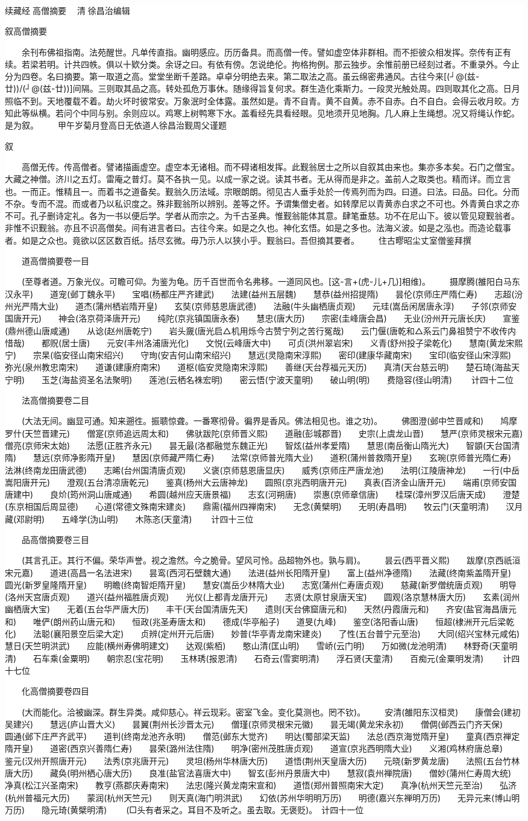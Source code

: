 续藏经   高僧摘要
　清 徐昌治编辑

 叙高僧摘要

　　余刊布佛祖指南。法苑醒世。凡单传直指。幽明感应。历历备具。而高僧一传。譬如虚空体非群相。而不拒彼众相发挥。奈传有正有续。若梁若明。计共四帙。俱以十欵分类。余讶之曰。有依有傍。怎说绝伦。拘格拘例。那云独步。余惟前册已经刻过者。不重录外。今止分为四卷。名曰摘要。第一取道之高。堂堂坐断千差路。卓卓分明绝去来。第二取法之高。虽云绵密弗通风。古往今来[(┘@(兹-廿))/(┘@(兹-廿))]间隔。三则取其品之高。转处孤危万事休。随缘得旨复何求。群生造化乘斯力。一段灵光触处周。四则取其化之高。日月照临不到。天地覆载不着。劫火坏时彼常安。万象泯时全体露。虽然如是。青不自青。黄不自黄。赤不自赤。白不自白。会得云收月皎。方知此等纵横。若问个中同与别。余则应以。鸡寒上树鸭寒下水。盖看经先具看经眼。见地须开见地胸。几人麻上生绳想。况又将绳认作蛇。是为叙。
　　甲午岁菊月登高日无依道人徐昌治觐周父谨题

 叙

　　高僧无传。传高僧者。譬诸描画虚空。虚空本无诸相。而不碍诸相发挥。此觐翁居士之所以自叙其由来也。集亦多本矣。石门之僧宝。大藏之神僧。济川之五灯。雷庵之普灯。莫不各执一见。以成一家之说。读其书者。无从得而是非之。盖前人之取类也。精而详。而立言也。一而正。惟精且一。而着书之道备矣。觐翁久历法域。宗眼朗朗。彻见古人垂手处於一传焉列而为四。曰道。曰法。曰品。曰化。分而不杂。专而不混。而或者乃以私识度之。殊非觐翁所以辨别。差等之怀。予谓集僧史者。如转摩尼以青黄赤白求之不可也。外青黄白求之亦不可。孔子删诗定礼。各为一书以便后学。学者从而宗之。为千古圣典。惟觐翁能体其意。肆笔垂慈。功不在尼山下。彼以管见窥觐翁者。非惟不识觐翁。亦且不识高僧矣。间有进言者曰。古往今来。如是之久也。神化玄悟。如是之多也。法海义波。如是之泓也。而造论载事者。如是之众也。竟欲以区区数百纸。括尽玄微。毋乃示人以狭小乎。觐翁曰。吾但摘其要者。
　　住古疁昭尘丈室僧鉴拜撰

　　道高僧摘要卷一目

　　(至尊者道。万象光仪。可瞻可仰。为鉴为龟。历千百世而令名弗移。一道同风也。[这-言+(虎-儿+几)]相维)。
　　摄摩腾(雒阳白马东汉永平)　　道宠(邺丁魏永平)　　宝唱(杨都庄严齐建武)　　法建(益州五层魏)　　慧恭(益州招提隋)　　昙伦(京师庄严隋仁寿)　　志超(汾州光严隋大业)　　道杰(蒲州栖岩隋开皇)　　玄奘(京师慈恩唐武德)　　法融(牛头幽栖唐贞观)　　元珪(嵩岳闲居唐永淳)　　子邻(京师安国唐开元)　　神会(洛京荷泽唐开元)　　纯陀(京兆镇国唐永泰)　　慧忠(唐大历)　　宗密(圭峰唐会昌)　　无业(汾州开元唐长庆)　　宣鉴(鼎州德山唐咸通)　　从谂(赵州唐乾宁)　　岩头奯(唐光启△机用烁今古赞宁列之苦行冤哉)　　云门偃(唐乾和△系云门鼻祖赞宁不收传内惜哉)　　都贶(居士唐)　　元安(丰州洛浦唐光化)　　文悦(云峰唐大中)　　可贞(洪州翠岩宋)　　义青(舒州投子梁乾化)　　慧南(黄龙宋熙宁)　　宗杲(临安径山南宋绍兴)　　守珣(安吉何山南宋绍兴)　　慧远(灵隐南宋淳熙)　　密印(建康华藏南宋)　　宝印(临安径山宋淳熙)　　弥光(泉州教忠南宋)　　道谦(建康府南宋)　　道枢(临安灵隐南宋淳熙)　　善继(天台荐福元天历)　　真清(天台慈云明)　　楚石琦(海盐天宁明)　　玉芝(海盐资圣名法聚明)　　莲池(云栖名袾宏明)　　密云悟(宁波天童明)　　破山明(明)　　费隐容(径山明清)
　　计四十二位

　　法高僧摘要卷二目

　　(大法无间。幽显可通。知来遡徃。振聩惊聋。一番寒彻骨。徧界是香风。佛法相见也。谁之功)。
　　佛图澄(邺中竺晋咸和)　　鸠摩罗什(天竺晋建元)　　僧寔(京师追远周太和)　　佛驮跋陀(京师晋义熙)　　道融(彭城郡晋)　　史宗(上虞龙山晋)　　慧严(京师灵根宋元嘉)　　僧亮(京师宋太始)　　法愿(正胜齐永元)　　昙无最(洛都融觉东魏正光)　　智炫(益州孝爱隋)　　慧思(南岳衡山隋光大)　　智顗(天台国清隋)　　慧远(京师净影隋开皇)　　慧因(京师藏严隋仁寿)　　法常(京师普光隋大业)　　道积(蒲州普救隋开皇)　　玄琬(京师普光隋仁寿)　　法淋(终南龙田唐武德)　　志晞(台州国清唐贞观)　　义褒(京师慈恩唐显庆)　　威秀(京师庄严唐龙池)　　法明(江陵唐神龙)　　一行(中岳嵩阳唐开元)　　澄观(五台清凉唐乾元)　　鉴真(杨州大云唐神龙)　　圆照(京兆西明唐开元)　　真表(百济金山唐开元)　　端甫(京师安国唐建中)　　良炌(筠州洞山唐咸通)　　希圆(越州应天唐景福)　　志玄(河朔唐)　　崇惠(京师章信唐)　　桂琛(漳州罗汉后唐天成)　　澄楚(东京相国后周显德)　　心道(常德文殊南宋建炎)　　鼎需(福州四禅南宋)　　无念(黄檗明)　　无明(寿昌明)　　牧云门(天童明清)　　汉月藏(邓尉明)　　五峰学(沩山明)　　木陈忞(天童清)
　　计四十三位

　　品高僧摘要卷三目

　　(其言孔正。其行不偏。荣华声誉。视之澹然。今之脆骨。望风可怜。品超物外也。孰与肩)。
　　昙云(西平晋义熙)　　跋摩(京西祇洹宋元嘉)　　道进(高昌一名法进宋)　　昙鸾(西河石壁魏大通)　　法进(益州长阳隋开皇)　　富上(益州净德隋)　　法藏(终南紫盖隋开皇)　　圆光(新罗皇隆隋开皇)　　明瞻(终南智炬隋开皇)　　慧安(嵩岳少林隋大业)　　志宽(蒲州仁寿唐贞观)　　慈藏(新罗僧统唐贞观)　　明导(洛州天宫唐贞观)　　道兴(益州福胜唐贞观)　　光仪(上都青龙唐开元)　　志贤(太原甘泉唐天宝)　　圆观(洛京慧林唐大历)　　玄素(润州幽栖唐大宝)　　无着(五台华严唐大历)　　丰干(天台国清唐先天)　　遗则(天台佛窟唐元和)　　天然(丹霞唐元和)　　齐安(盐官海昌唐元和)　　唯俨(朗州药山唐元和)　　恒政(兆圣寿唐太和)　　德成(华亭船子)　　道旻(九峰)　　鉴空(洛阳香山唐)　　恒超(棣洲开元后梁乾化)　　法聪(襄阳景空后梁大定)　　贞辨(定州开元后唐)　　妙普(华亭青龙南宋建炎)　　了性(五台普宁元至治)　　大同(绍兴宝林元咸佑)　　慧日(天竺明洪武)　　应能(横州寿佛明建文)　　达观(紫栢)　　憨山清(匡山明)　　雪峤(云门明)　　万如微(龙池明清)　　林野奇(天童明清)　　石车乘(金粟明)　　朝宗忍(宝花明)　　玉林琇(报恩清)　　石奇云(雪窦明清)　　浮石贤(天童清)　　百痴元(金粟明发清)
　　计四十七位

　　化高僧摘要卷四目

　　(大而能化。洽被幽深。群生异类。咸仰慈心。祥云现彩。密室飞金。变化莫测也。罔不钦)。
　　安清(雒阳东汉桓灵)　　康僧会(建初吴建兴)　　慧远(庐山晋大义)　　昙翼(荆州长沙晋太元)　　僧瑾(京师灵根宋元徽)　　昙无竭(黄龙宋永初)　　僧倜(邺西云门齐天保)　　圆通(邺下庄严齐武平)　　道判(终南龙池齐永明)　　僧范(邺东大觉齐)　　明达(蜀部梁天监)　　法总(西京海觉隋开皇)　　童真(西京禅定隋开皇)　　道密(西京兴善隋仁寿)　　昙荣(潞州法住隋)　　明净(密州茂胜唐贞观)　　道宣(京兆西明隋大业)　　义湘(鸡林府唐总章)　　鉴元(汉州开照唐开元)　　法秀(京兆唐开元)　　灵坦(杨州华林唐大历)　　道悟(荆州天皇唐大历)　　元晓(新罗黄龙唐)　　法照(五台竹林唐大历)　　藏奂(明州栖心唐大历)　　良准(盐官法喜唐大中)　　智玄(彭州丹景唐大中)　　慧寂(袁州禅院唐)　　僧妙(蒲州仁寿周大统)　　净真(松江兴圣南宋)　　教亨(燕郡庆寿南宋)　　法忠(隆兴黄龙南宋宣和)　　道悟(郑州普照南宋大定)　　真净(杭州天竺元至治)　　弘济(杭州普福元大历)　　蒙润(杭州天竺元)　　则天真(海门明洪武)　　幻依(苏州华明明万历)　　明德(嘉兴东禅明万历)　　无异元来(博山明万历)　　隐元琦(黄檗明清)
　　(□头有者采之。耳目不及听之。虽去取。无褒贬)。　计四十一位
